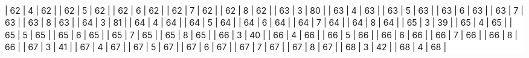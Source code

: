 | 62      | 4             | 62         |
| 62      | 5             | 62         |
| 62      | 6             | 62         |
| 62      | 7             | 62         |
| 62      | 8             | 62         |
| 63      | 3             | 80         |
| 63      | 4             | 63         |
| 63      | 5             | 63         |
| 63      | 6             | 63         |
| 63      | 7             | 63         |
| 63      | 8             | 63         |
| 64      | 3             | 81         |
| 64      | 4             | 64         |
| 64      | 5             | 64         |
| 64      | 6             | 64         |
| 64      | 7             | 64         |
| 64      | 8             | 64         |
| 65      | 3             | 39         |
| 65      | 4             | 65         |
| 65      | 5             | 65         |
| 65      | 6             | 65         |
| 65      | 7             | 65         |
| 65      | 8             | 65         |
| 66      | 3             | 40         |
| 66      | 4             | 66         |
| 66      | 5             | 66         |
| 66      | 6             | 66         |
| 66      | 7             | 66         |
| 66      | 8             | 66         |
| 67      | 3             | 41         |
| 67      | 4             | 67         |
| 67      | 5             | 67         |
| 67      | 6             | 67         |
| 67      | 7             | 67         |
| 67      | 8             | 67         |
| 68      | 3             | 42         |
| 68      | 4             | 68         |
